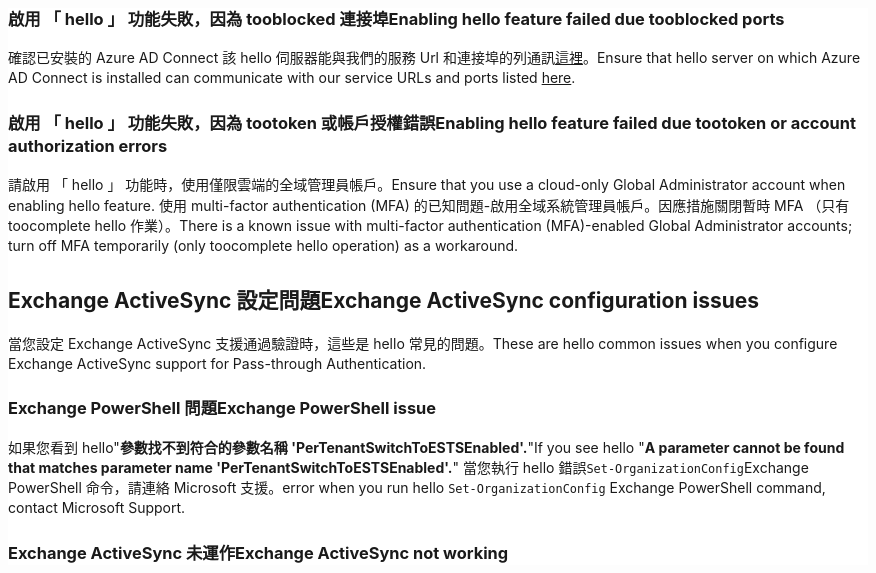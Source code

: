 ### <a name="enabling-hello-feature-failed-due-tooblocked-ports"></a><span data-ttu-id="1403f-195">啟用 「 hello 」 功能失敗，因為 tooblocked 連接埠</span><span class="sxs-lookup"><span data-stu-id="1403f-195">Enabling hello feature failed due tooblocked ports</span></span>

<span data-ttu-id="1403f-196">確認已安裝的 Azure AD Connect 該 hello 伺服器能與我們的服務 Url 和連接埠的列通訊[這裡](active-directory-aadconnect-pass-through-authentication-quick-start.md#step-1-check-prerequisites)。</span><span class="sxs-lookup"><span data-stu-id="1403f-196">Ensure that hello server on which Azure AD Connect is installed can communicate with our service URLs and ports listed [here](active-directory-aadconnect-pass-through-authentication-quick-start.md#step-1-check-prerequisites).</span></span>

### <a name="enabling-hello-feature-failed-due-tootoken-or-account-authorization-errors"></a><span data-ttu-id="1403f-197">啟用 「 hello 」 功能失敗，因為 tootoken 或帳戶授權錯誤</span><span class="sxs-lookup"><span data-stu-id="1403f-197">Enabling hello feature failed due tootoken or account authorization errors</span></span>

<span data-ttu-id="1403f-198">請啟用 「 hello 」 功能時，使用僅限雲端的全域管理員帳戶。</span><span class="sxs-lookup"><span data-stu-id="1403f-198">Ensure that you use a cloud-only Global Administrator account when enabling hello feature.</span></span> <span data-ttu-id="1403f-199">使用 multi-factor authentication (MFA) 的已知問題-啟用全域系統管理員帳戶。因應措施關閉暫時 MFA （只有 toocomplete hello 作業）。</span><span class="sxs-lookup"><span data-stu-id="1403f-199">There is a known issue with multi-factor authentication (MFA)-enabled Global Administrator accounts; turn off MFA temporarily (only toocomplete hello operation) as a workaround.</span></span>

## <a name="exchange-activesync-configuration-issues"></a><span data-ttu-id="1403f-200">Exchange ActiveSync 設定問題</span><span class="sxs-lookup"><span data-stu-id="1403f-200">Exchange ActiveSync configuration issues</span></span>

<span data-ttu-id="1403f-201">當您設定 Exchange ActiveSync 支援通過驗證時，這些是 hello 常見的問題。</span><span class="sxs-lookup"><span data-stu-id="1403f-201">These are hello common issues when you configure Exchange ActiveSync support for Pass-through Authentication.</span></span>

### <a name="exchange-powershell-issue"></a><span data-ttu-id="1403f-202">Exchange PowerShell 問題</span><span class="sxs-lookup"><span data-stu-id="1403f-202">Exchange PowerShell issue</span></span>

<span data-ttu-id="1403f-203">如果您看到 hello"**參數找不到符合的參數名稱 'PerTenantSwitchToESTSEnabled'\.**"</span><span class="sxs-lookup"><span data-stu-id="1403f-203">If you see hello "**A parameter cannot be found that matches parameter name 'PerTenantSwitchToESTSEnabled'\.**"</span></span> <span data-ttu-id="1403f-204">當您執行 hello 錯誤`Set-OrganizationConfig`Exchange PowerShell 命令，請連絡 Microsoft 支援。</span><span class="sxs-lookup"><span data-stu-id="1403f-204">error when you run hello `Set-OrganizationConfig` Exchange PowerShell command, contact Microsoft Support.</span></span>

### <a name="exchange-activesync-not-working"></a><span data-ttu-id="1403f-205">Exchange ActiveSync 未運作</span><span class="sxs-lookup"><span data-stu-id="1403f-205">Exchange ActiveSync not working</span></span>
